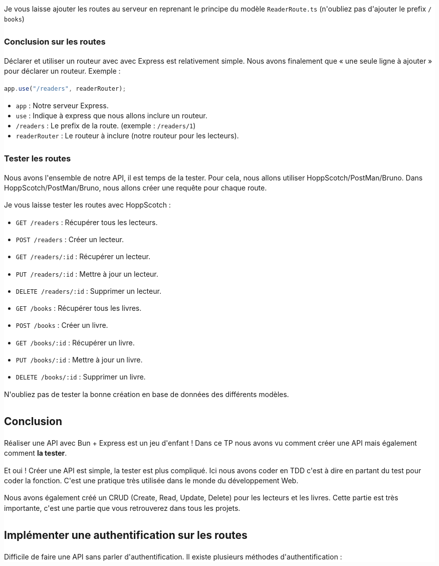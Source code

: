 Je vous laisse ajouter les routes au serveur en reprenant le principe du modèle `ReaderRoute.ts` (n'oubliez pas d'ajouter le prefix `/books`)

### Conclusion sur les routes

Déclarer et utiliser un routeur avec avec Express est relativement simple. Nous avons finalement que « une seule ligne à ajouter » pour déclarer un routeur. Exemple :

```ts
app.use("/readers", readerRouter);
```

- `app` : Notre serveur Express.
- `use` : Indique à express que nous allons inclure un routeur.
- `/readers` : Le prefix de la route. (exemple : `/readers/1`)
- `readerRouter` : Le routeur à inclure (notre routeur pour les lecteurs).

### Tester les routes

Nous avons l'ensemble de notre API, il est temps de la tester. Pour cela, nous allons utiliser HoppScotch/PostMan/Bruno. Dans HoppScotch/PostMan/Bruno, nous allons créer une requête pour chaque route.

Je vous laisse tester les routes avec HoppScotch :

- `GET /readers` : Récupérer tous les lecteurs.
- `POST /readers` : Créer un lecteur.
- `GET /readers/:id` : Récupérer un lecteur.
- `PUT /readers/:id` : Mettre à jour un lecteur.
- `DELETE /readers/:id` : Supprimer un lecteur.

- `GET /books` : Récupérer tous les livres.
- `POST /books` : Créer un livre.
- `GET /books/:id` : Récupérer un livre.
- `PUT /books/:id` : Mettre à jour un livre.
- `DELETE /books/:id` : Supprimer un livre.

N'oubliez pas de tester la bonne création en base de données des différents modèles.

## Conclusion

Réaliser une API avec Bun + Express est un jeu d'enfant ! Dans ce TP nous avons vu comment créer une API mais également comment **la tester**.

Et oui ! Créer une API est simple, la tester est plus compliqué. Ici nous avons coder en TDD c'est à dire en partant du test pour coder la fonction. C'est une pratique très utilisée dans le monde du développement Web.

Nous avons également créé un CRUD (Create, Read, Update, Delete) pour les lecteurs et les livres. Cette partie est très importante, c'est une partie que vous retrouverez dans tous les projets.

## Implémenter une authentification sur les routes

Difficile de faire une API sans parler d'authentification. Il existe plusieurs méthodes d'authentification :
